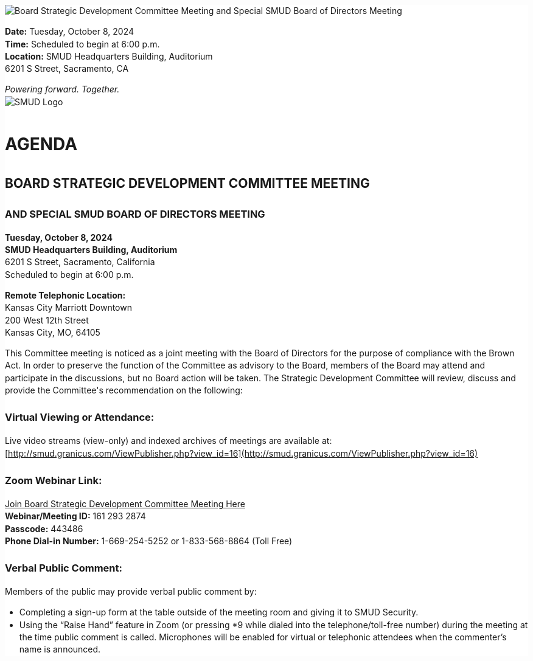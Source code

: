 
![Board Strategic Development Committee Meeting and Special SMUD Board of Directors Meeting](https://via.placeholder.com/768x993.png?text=Board+Strategic+Development+Committee+Meeting+and+Special+SMUD+Board+of+Directors+Meeting)

**Date:** Tuesday, October 8, 2024  
**Time:** Scheduled to begin at 6:00 p.m.  
**Location:** SMUD Headquarters Building, Auditorium  
6201 S Street, Sacramento, CA  

*Powering forward. Together.*  
![SMUD Logo](https://via.placeholder.com/100x50.png?text=SMUD)

# AGENDA  
## BOARD STRATEGIC DEVELOPMENT COMMITTEE MEETING  
### AND SPECIAL SMUD BOARD OF DIRECTORS MEETING  

**Tuesday, October 8, 2024**  
**SMUD Headquarters Building, Auditorium**  
6201 S Street, Sacramento, California  
Scheduled to begin at 6:00 p.m.  

**Remote Telephonic Location:**  
Kansas City Marriott Downtown  
200 West 12th Street  
Kansas City, MO, 64105  

This Committee meeting is noticed as a joint meeting with the Board of Directors for the purpose of compliance with the Brown Act. In order to preserve the function of the Committee as advisory to the Board, members of the Board may attend and participate in the discussions, but no Board action will be taken. The Strategic Development Committee will review, discuss and provide the Committee's recommendation on the following:  

### Virtual Viewing or Attendance:  
Live video streams (view-only) and indexed archives of meetings are available at:  
[http://smud.granicus.com/ViewPublisher.php?view_id=16](http://smud.granicus.com/ViewPublisher.php?view_id=16)  

### Zoom Webinar Link:  
[Join Board Strategic Development Committee Meeting Here](#)  
**Webinar/Meeting ID:** 161 293 2874  
**Passcode:** 443486  
**Phone Dial-in Number:** 1-669-254-5252 or 1-833-568-8864 (Toll Free)  

### Verbal Public Comment:  
Members of the public may provide verbal public comment by:  
- Completing a sign-up form at the table outside of the meeting room and giving it to SMUD Security.  
- Using the “Raise Hand” feature in Zoom (or pressing *9 while dialed into the telephone/toll-free number) during the meeting at the time public comment is called. Microphones will be enabled for virtual or telephonic attendees when the commenter’s name is announced.  

